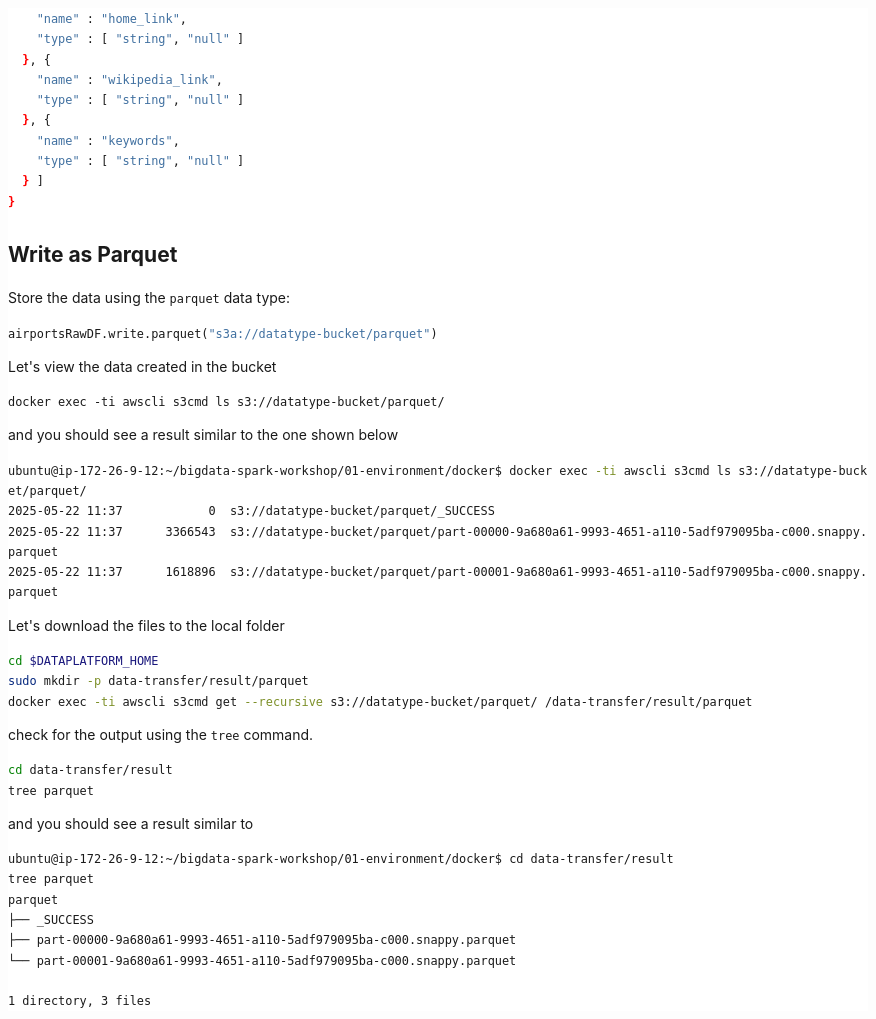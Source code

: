 ```bash
    "name" : "home_link",
    "type" : [ "string", "null" ]
  }, {
    "name" : "wikipedia_link",
    "type" : [ "string", "null" ]
  }, {
    "name" : "keywords",
    "type" : [ "string", "null" ]
  } ]
}
```

## Write as Parquet

Store the data using the `parquet` data type:

```python
airportsRawDF.write.parquet("s3a://datatype-bucket/parquet")
```

Let's view the data created in the bucket

```
docker exec -ti awscli s3cmd ls s3://datatype-bucket/parquet/
```

and you should see a result similar to the one shown below

```bash
ubuntu@ip-172-26-9-12:~/bigdata-spark-workshop/01-environment/docker$ docker exec -ti awscli s3cmd ls s3://datatype-bucket/parquet/
2025-05-22 11:37            0  s3://datatype-bucket/parquet/_SUCCESS
2025-05-22 11:37      3366543  s3://datatype-bucket/parquet/part-00000-9a680a61-9993-4651-a110-5adf979095ba-c000.snappy.parquet
2025-05-22 11:37      1618896  s3://datatype-bucket/parquet/part-00001-9a680a61-9993-4651-a110-5adf979095ba-c000.snappy.parquet
```

Let's download the files to the local folder

```bash
cd $DATAPLATFORM_HOME
sudo mkdir -p data-transfer/result/parquet
docker exec -ti awscli s3cmd get --recursive s3://datatype-bucket/parquet/ /data-transfer/result/parquet 
```

check for the output using the `tree` command.

```bash
cd data-transfer/result
tree parquet
```

and you should see a result similar to 

```bash
ubuntu@ip-172-26-9-12:~/bigdata-spark-workshop/01-environment/docker$ cd data-transfer/result
tree parquet
parquet
├── _SUCCESS
├── part-00000-9a680a61-9993-4651-a110-5adf979095ba-c000.snappy.parquet
└── part-00001-9a680a61-9993-4651-a110-5adf979095ba-c000.snappy.parquet

1 directory, 3 files
```
